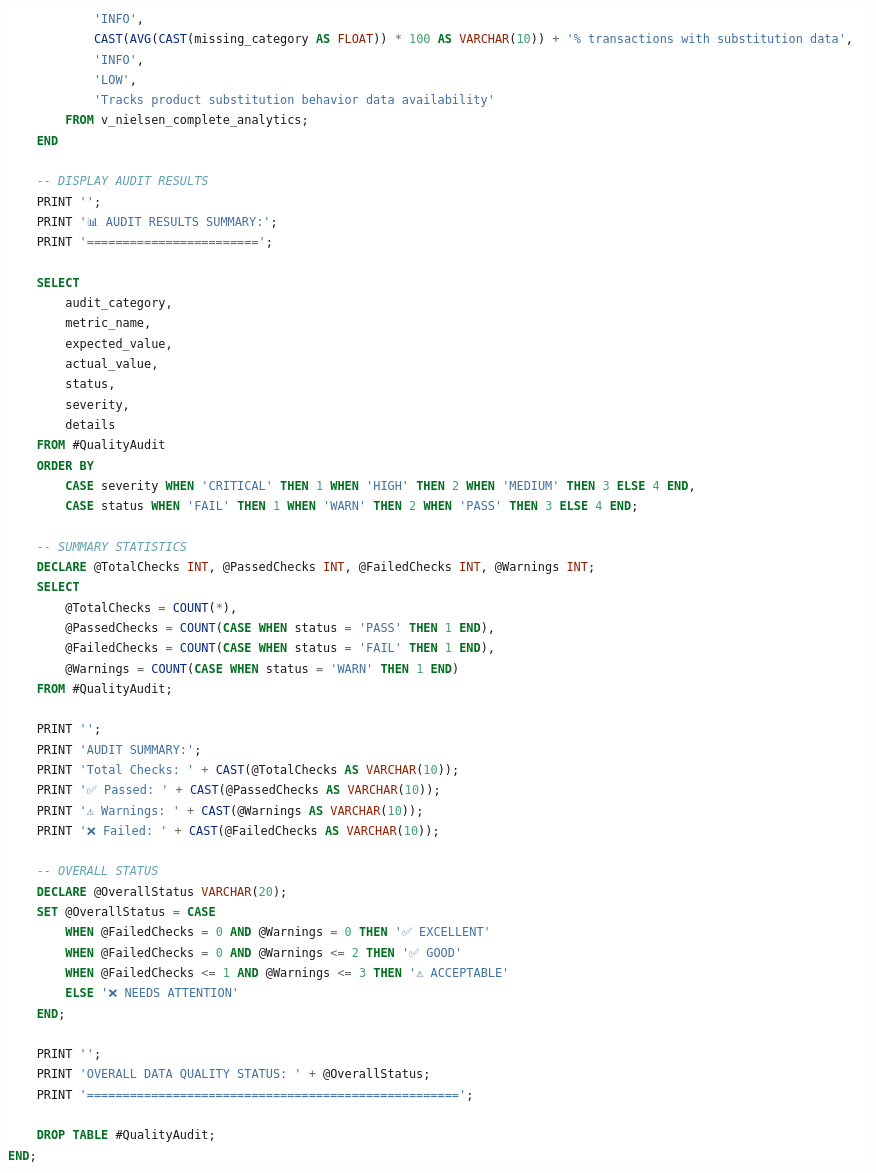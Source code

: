 ```sql
            'INFO',
            CAST(AVG(CAST(missing_category AS FLOAT)) * 100 AS VARCHAR(10)) + '% transactions with substitution data',
            'INFO',
            'LOW',
            'Tracks product substitution behavior data availability'
        FROM v_nielsen_complete_analytics;
    END

    -- DISPLAY AUDIT RESULTS
    PRINT '';
    PRINT '📊 AUDIT RESULTS SUMMARY:';
    PRINT '========================';

    SELECT
        audit_category,
        metric_name,
        expected_value,
        actual_value,
        status,
        severity,
        details
    FROM #QualityAudit
    ORDER BY
        CASE severity WHEN 'CRITICAL' THEN 1 WHEN 'HIGH' THEN 2 WHEN 'MEDIUM' THEN 3 ELSE 4 END,
        CASE status WHEN 'FAIL' THEN 1 WHEN 'WARN' THEN 2 WHEN 'PASS' THEN 3 ELSE 4 END;

    -- SUMMARY STATISTICS
    DECLARE @TotalChecks INT, @PassedChecks INT, @FailedChecks INT, @Warnings INT;
    SELECT
        @TotalChecks = COUNT(*),
        @PassedChecks = COUNT(CASE WHEN status = 'PASS' THEN 1 END),
        @FailedChecks = COUNT(CASE WHEN status = 'FAIL' THEN 1 END),
        @Warnings = COUNT(CASE WHEN status = 'WARN' THEN 1 END)
    FROM #QualityAudit;

    PRINT '';
    PRINT 'AUDIT SUMMARY:';
    PRINT 'Total Checks: ' + CAST(@TotalChecks AS VARCHAR(10));
    PRINT '✅ Passed: ' + CAST(@PassedChecks AS VARCHAR(10));
    PRINT '⚠️ Warnings: ' + CAST(@Warnings AS VARCHAR(10));
    PRINT '❌ Failed: ' + CAST(@FailedChecks AS VARCHAR(10));

    -- OVERALL STATUS
    DECLARE @OverallStatus VARCHAR(20);
    SET @OverallStatus = CASE
        WHEN @FailedChecks = 0 AND @Warnings = 0 THEN '✅ EXCELLENT'
        WHEN @FailedChecks = 0 AND @Warnings <= 2 THEN '✅ GOOD'
        WHEN @FailedChecks <= 1 AND @Warnings <= 3 THEN '⚠️ ACCEPTABLE'
        ELSE '❌ NEEDS ATTENTION'
    END;

    PRINT '';
    PRINT 'OVERALL DATA QUALITY STATUS: ' + @OverallStatus;
    PRINT '====================================================';

    DROP TABLE #QualityAudit;
END;
```
